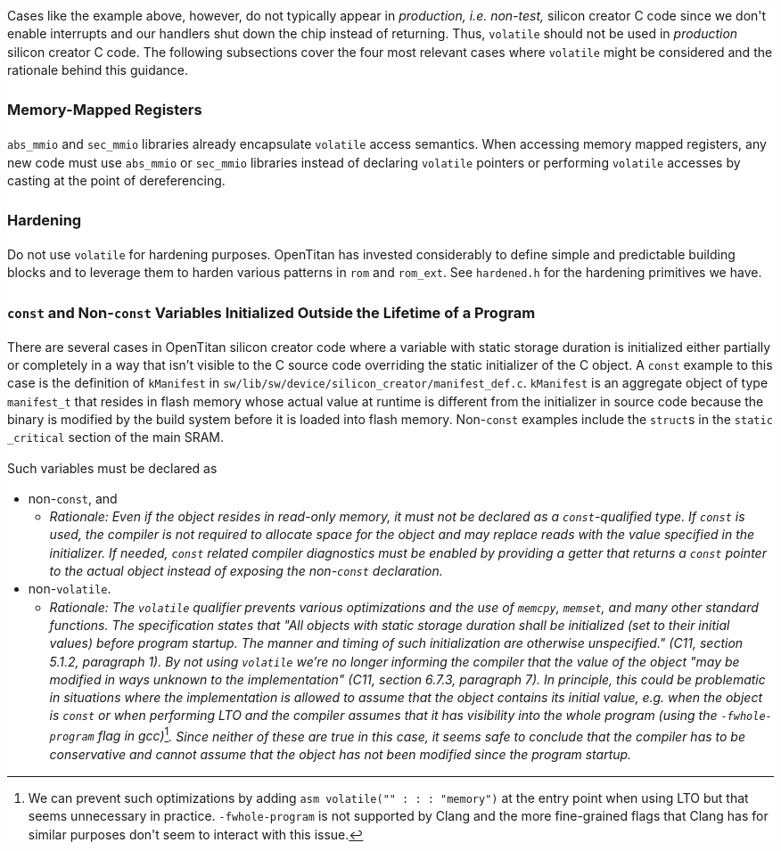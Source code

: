 Cases like the example above, however, do not typically appear in _production, i.e. non-test,_ silicon creator C code since we don't enable interrupts and our handlers shut down the chip instead of returning.
Thus, `volatile` should not be used in _production_ silicon creator C code.
The following subsections cover the four most relevant cases where `volatile` might be considered and the rationale behind this guidance.

### Memory-Mapped Registers

`abs_mmio` and `sec_mmio` libraries already encapsulate `volatile` access semantics.
When accessing memory mapped registers, any new code must use `abs_mmio` or `sec_mmio` libraries instead of declaring `volatile` pointers or performing `volatile` accesses by casting at the point of dereferencing.

### Hardening

Do not use `volatile` for hardening purposes.
OpenTitan has invested considerably to define simple and predictable building blocks and to leverage them to harden various patterns in `rom` and `rom_ext`.
See `hardened.h` for the hardening primitives we have.

### `const` and Non-`const` Variables Initialized Outside the Lifetime of a Program

There are several cases in OpenTitan silicon creator code where a variable with static storage duration is initialized either partially or completely in a way that isn’t visible to the C source code overriding the static initializer of the C object.
A `const` example to this case is the definition of `kManifest` in `sw/lib/sw/device/silicon_creator/manifest_def.c`.
`kManifest` is an aggregate object of type `manifest_t` that resides in flash memory whose actual value at runtime is different from the initializer in source code because the binary is modified by the build system before it is loaded into flash memory.
Non-`const` examples include the `struct`s in the `static_critical` section of the main SRAM.

Such variables must be declared as
*   non-`const`, and
    *   _Rationale: Even if the object resides in read-only memory, it must not be declared as a `const`-qualified type. If `const` is used, the compiler is not required to allocate space for the object and may replace reads with the value specified in the initializer. If needed, `const` related compiler diagnostics must be enabled by providing a getter that returns a `const` pointer to the actual object instead of exposing the non-`const` declaration._
*   non-`volatile`.
    *   _Rationale: The `volatile` qualifier prevents various optimizations and the use of `memcpy`, `memset`, and many other standard functions. The specification states that "All objects with static storage duration shall be initialized (set to their initial values) before program startup. The manner and timing of such initialization are otherwise unspecified." (C11, section 5.1.2, paragraph 1). By not using `volatile` we’re no longer informing the compiler that the value of the object "may be modified in ways unknown to the implementation" (C11, section 6.7.3, paragraph 7). In principle, this could be problematic in situations where the implementation is allowed to assume that the object contains its initial value, e.g. when the object is `const` or when performing LTO and the compiler assumes that it has visibility into the whole program (using the `-fwhole-program` flag in gcc)_[^2]_. Since neither of these are true in this case, it seems safe to conclude that the compiler has to be conservative and cannot assume that the object has not been modified since the program startup._


[^1]: This rule does not apply to libraries written specifically to leverage or encapsulate `volatile` semantics such as `abs_mmio`, `sec_mmio`, or `hardened`.
[^2]: We can prevent such optimizations by adding `asm volatile("" : : : "memory")` at the entry point when using LTO but that seems unnecessary in practice. `-fwhole-program` is not supported by Clang and the more fine-grained flags that Clang has for similar purposes don't seem to interact with this issue.